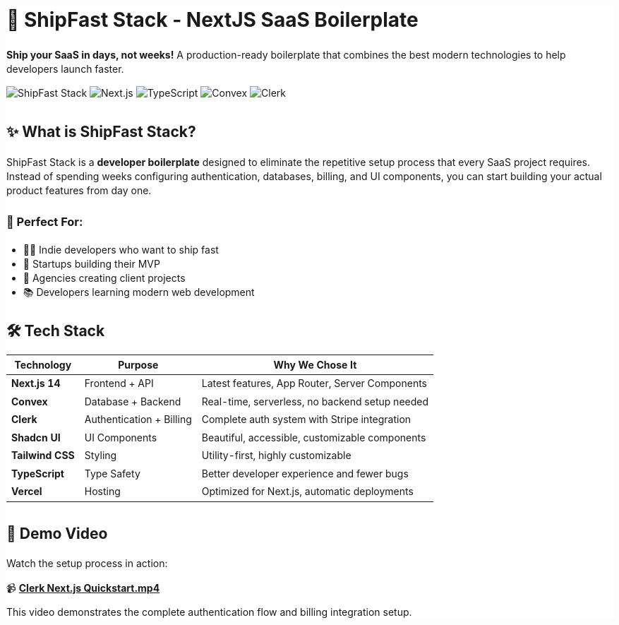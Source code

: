 # 🚀 ShipFast Stack - NextJS SaaS Boilerplate

**Ship your SaaS in days, not weeks!** A production-ready boilerplate that combines the best modern technologies to help developers launch faster.

![ShipFast Stack](https://img.shields.io/badge/ShipFast-Stack-blue?style=for-the-badge)
![Next.js](https://img.shields.io/badge/Next.js-14-black?style=for-the-badge&logo=next.js)
![TypeScript](https://img.shields.io/badge/TypeScript-5-blue?style=for-the-badge&logo=typescript)
![Convex](https://img.shields.io/badge/Convex-Database-orange?style=for-the-badge)
![Clerk](https://img.shields.io/badge/Clerk-Auth-purple?style=for-the-badge)

## ✨ What is ShipFast Stack?

ShipFast Stack is a **developer boilerplate** designed to eliminate the repetitive setup process that every SaaS project requires. Instead of spending weeks configuring authentication, databases, billing, and UI components, you can start building your actual product features from day one.

### 🎯 Perfect For:
- 👨‍💻 Indie developers who want to ship fast
- 🚀 Startups building their MVP
- 🏢 Agencies creating client projects
- 📚 Developers learning modern web development

## 🛠️ Tech Stack

| Technology | Purpose | Why We Chose It |
|------------|---------|----------------|
| **Next.js 14** | Frontend + API | Latest features, App Router, Server Components |
| **Convex** | Database + Backend | Real-time, serverless, no backend setup needed |
| **Clerk** | Authentication + Billing | Complete auth system with Stripe integration |
| **Shadcn UI** | UI Components | Beautiful, accessible, customizable components |
| **Tailwind CSS** | Styling | Utility-first, highly customizable |
| **TypeScript** | Type Safety | Better developer experience and fewer bugs |
| **Vercel** | Hosting | Optimized for Next.js, automatic deployments |

## 🎥 Demo Video

Watch the setup process in action:

📹 **[Clerk Next.js Quickstart.mp4](./Clerk%20Next.js%20Quickstart.mp4)**

This video demonstrates the complete authentication flow and billing integration setup.
